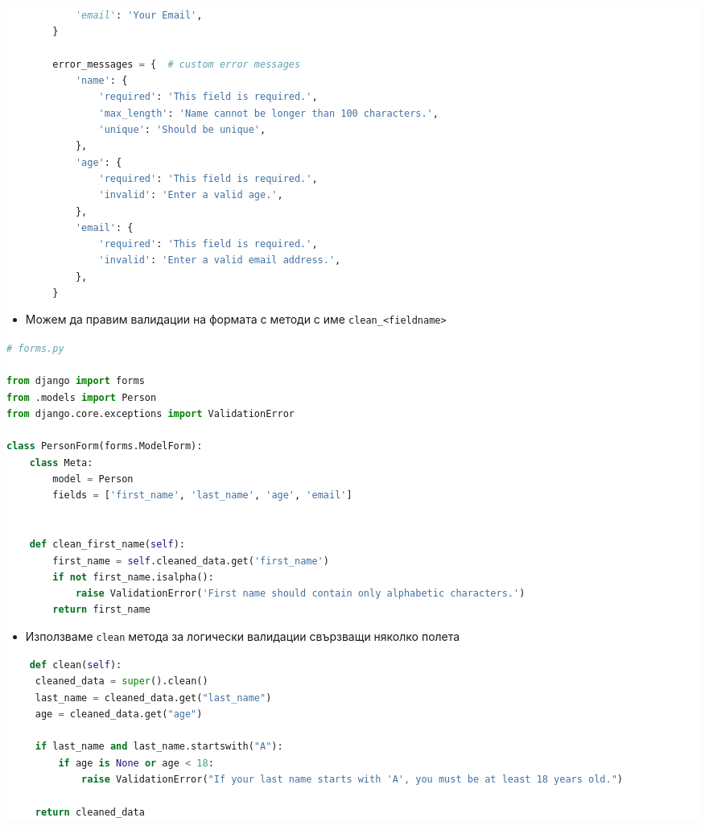    ```py
               'email': 'Your Email',
           }
           
           error_messages = {  # custom error messages
               'name': {
                   'required': 'This field is required.',
                   'max_length': 'Name cannot be longer than 100 characters.',
                   'unique': 'Should be unique',
               },
               'age': {
                   'required': 'This field is required.',
                   'invalid': 'Enter a valid age.',
               },
               'email': {
                   'required': 'This field is required.',
                   'invalid': 'Enter a valid email address.',
               },
           }

   ```

   - Можем да правим валидации на формата с методи с име `clean_<fieldname>`
   ```py
   # forms.py
   
   from django import forms
   from .models import Person
   from django.core.exceptions import ValidationError
   
   class PersonForm(forms.ModelForm):
       class Meta:
           model = Person
           fields = ['first_name', 'last_name', 'age', 'email']
           
   
       def clean_first_name(self):
           first_name = self.cleaned_data.get('first_name')
           if not first_name.isalpha():
               raise ValidationError('First name should contain only alphabetic characters.')
           return first_name

   ```
   - Използваме `clean` метода за логически валидации свързващи няколко полета
   ```py
       def clean(self):
        cleaned_data = super().clean()
        last_name = cleaned_data.get("last_name")
        age = cleaned_data.get("age")

        if last_name and last_name.startswith("A"):
            if age is None or age < 18:
                raise ValidationError("If your last name starts with 'A', you must be at least 18 years old.")
        
        return cleaned_data
   ```
